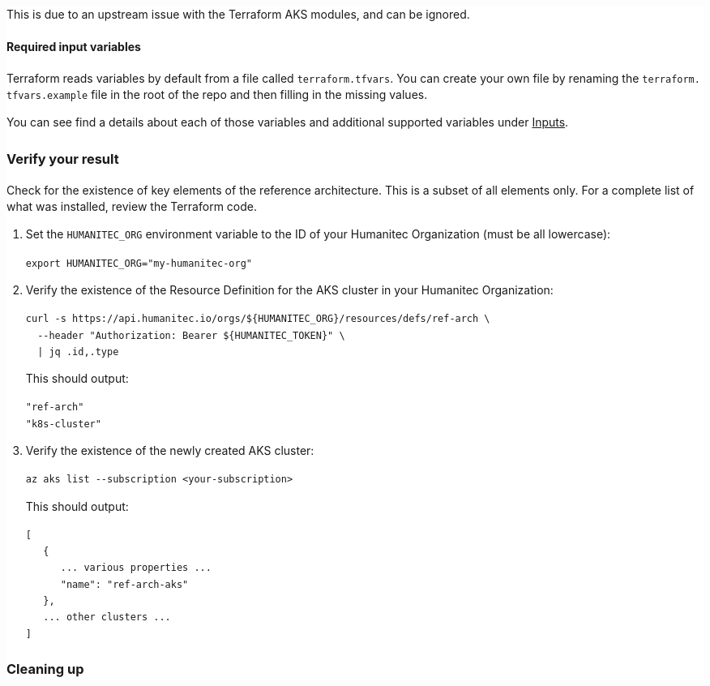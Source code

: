    This is due to an upstream issue with the Terraform AKS modules, and can be ignored.

#### Required input variables

Terraform reads variables by default from a file called `terraform.tfvars`. You can create your own file by renaming the `terraform.tfvars.example` file in the root of the repo and then filling in the missing values.

You can see find a details about each of those variables and additional supported variables under [Inputs](#inputs).

### Verify your result

Check for the existence of key elements of the reference architecture. This is a subset of all elements only. For a complete list of what was installed, review the Terraform code.

1. Set the `HUMANITEC_ORG` environment variable to the ID of your Humanitec Organization (must be all lowercase):

   ```
   export HUMANITEC_ORG="my-humanitec-org"
   ```

2. Verify the existence of the Resource Definition for the AKS cluster in your Humanitec Organization:

   ```
   curl -s https://api.humanitec.io/orgs/${HUMANITEC_ORG}/resources/defs/ref-arch \
     --header "Authorization: Bearer ${HUMANITEC_TOKEN}" \
     | jq .id,.type
   ```

   This should output:

   ```
   "ref-arch"
   "k8s-cluster"
   ```

3. Verify the existence of the newly created AKS cluster:

   ```
   az aks list --subscription <your-subscription>
   ```

   This should output:

   ```
   [
      {
         ... various properties ...
         "name": "ref-arch-aks"
      },
      ... other clusters ...
   ]
   ```

### Cleaning up
